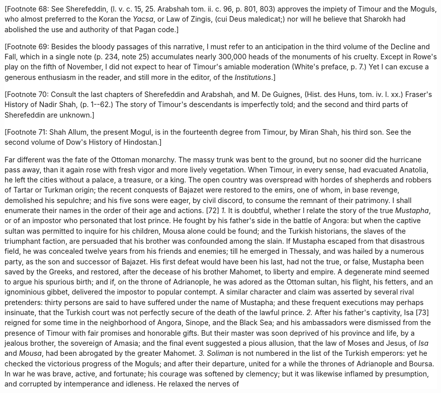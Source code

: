 [Footnote 68: See Sherefeddin, (l. v. c. 15, 25. Arabshah tom. ii. c. 96,
p. 801, 803) approves the impiety of Timour and the Moguls, who
almost preferred to the Koran the _Yacsa_, or Law of Zingis, (cui Deus
maledicat;) nor will he believe that Sharokh had abolished the use and
authority of that Pagan code.]

[Footnote 69: Besides the bloody passages of this narrative, I must
refer to an anticipation in the third volume of the Decline and Fall,
which in a single note (p. 234, note 25) accumulates nearly 300,000
heads of the monuments of his cruelty. Except in Rowe's play on
the fifth of November, I did not expect to hear of Timour's amiable
moderation (White's preface, p. 7.) Yet I can excuse a generous
enthusiasm in the reader, and still more in the editor, of the
_Institutions_.]

[Footnote 70: Consult the last chapters of Sherefeddin and Arabshah,
and M. De Guignes, (Hist. des Huns, tom. iv. l. xx.) Fraser's History of
Nadir Shah, (p. 1--62.) The story of Timour's descendants is imperfectly
told; and the second and third parts of Sherefeddin are unknown.]

[Footnote 71: Shah Allum, the present Mogul, is in the fourteenth degree
from Timour, by Miran Shah, his third son. See the second volume of
Dow's History of Hindostan.]

Far different was the fate of the Ottoman monarchy. The massy trunk was
bent to the ground, but no sooner did the hurricane pass away, than it
again rose with fresh vigor and more lively vegetation. When Timour,
in every sense, had evacuated Anatolia, he left the cities without a
palace, a treasure, or a king. The open country was overspread with
hordes of shepherds and robbers of Tartar or Turkman origin; the recent
conquests of Bajazet were restored to the emirs, one of whom, in base
revenge, demolished his sepulchre; and his five sons were eager, by
civil discord, to consume the remnant of their patrimony. I shall
enumerate their names in the order of their age and actions. [72] _1._ It
is doubtful, whether I relate the story of the true _Mustapha_, or of an
impostor who personated that lost prince. He fought by his father's side
in the battle of Angora: but when the captive sultan was permitted to
inquire for his children, Mousa alone could be found; and the Turkish
historians, the slaves of the triumphant faction, are persuaded that his
brother was confounded among the slain. If Mustapha escaped from that
disastrous field, he was concealed twelve years from his friends and
enemies; till he emerged in Thessaly, and was hailed by a numerous
party, as the son and successor of Bajazet. His first defeat would have
been his last, had not the true, or false, Mustapha been saved by the
Greeks, and restored, after the decease of his brother Mahomet, to
liberty and empire. A degenerate mind seemed to argue his spurious
birth; and if, on the throne of Adrianople, he was adored as the Ottoman
sultan, his flight, his fetters, and an ignominious gibbet, delivered
the impostor to popular contempt. A similar character and claim was
asserted by several rival pretenders: thirty persons are said to have
suffered under the name of Mustapha; and these frequent executions may
perhaps insinuate, that the Turkish court was not perfectly secure of
the death of the lawful prince. _2._ After his father's captivity, Isa
[73] reigned for some time in the neighborhood of Angora, Sinope, and
the Black Sea; and his ambassadors were dismissed from the presence of
Timour with fair promises and honorable gifts. But their master was soon
deprived of his province and life, by a jealous brother, the sovereign
of Amasia; and the final event suggested a pious allusion, that the
law of Moses and Jesus, of _Isa_ and _Mousa_, had been abrogated by
the greater Mahomet. _3._ _Soliman_ is not numbered in the list of the
Turkish emperors: yet he checked the victorious progress of the Moguls;
and after their departure, united for a while the thrones of Adrianople
and Boursa. In war he was brave, active, and fortunate; his courage was
softened by clemency; but it was likewise inflamed by presumption,
and corrupted by intemperance and idleness. He relaxed the nerves of